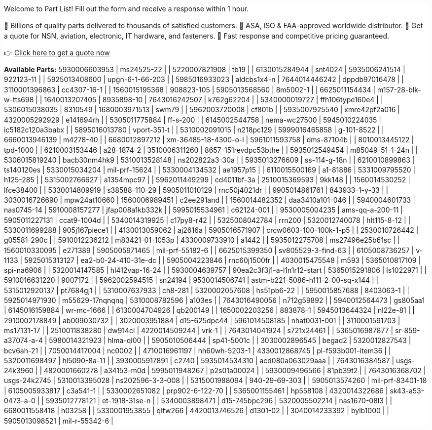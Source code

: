 Welcome to Part List! Fill out the form and receive a response within 1 hour. 

🔹 Billions of quality parts delivered to thousands of satisfied customers.
🔹 ASA, ISO & FAA-approved worldwide distributor.
🔹 Get a quote for NSN, aviation, electronic, IT hardware, and fasteners.
🔹 Fast response and competitive pricing guaranteed.

👉 [Click here to get a quote now](https://forms.gle/zb5Qi9NdgbbANaDG6)


**Available Parts:**
5930006603953 | ms24525-22 |  | 5220007821908 | tb19 |  | 6130015284944 | snt4024 | 
5935006241514 | 922123-11 |  | 5925013408600 | upgn-6-1-66-203 |  | 5985016933023 | aldcbs1x4-n | 
7644014446242 | dppdb97016478 |  | 3110001396863 | cc4307-16-1 |  | 1560015195368 | 908823-105 | 
5905013568560 | 8m5002-1 |  | 6625011154434 | m157-28-blk-w-tts698 |  | 1640013207405 | 8935898-10 | 
7643016242507 | k762g62204 |  | 5340000019727 | ffh106type160e4 |  | 5306015038035 | 8310549 | 
1680003971513 | swm79 |  | 5962003720008 | cf801b |  | 5935007925540 | xmre42pf2a016 | 
4320005292929 | e141694rh |  | 5305011775884 | ff-s-200 |  | 6145002544758 | nema-wc27500 | 
5945010224035 | ic5182c120a3babx |  | 5895016013780 | vport-351-t |  | 5310002091015 | n218pc129 | 
5999016465858 | g-101-8522 |  | 6660013946139 | m4278-40 |  | 6680012897212 | xm-36485-18-4300-o-l | 
5961011593758 | dms-87104b |  | 8010013445122 | tpd-1000 |  | 6210003153446 | a28-1874-2 | 
3510006311260 | 8657-151revdpc53bthe |  | 5935012549454 | m85049-51-1-24n |  | 5306015819240 | bacb30nm4hk9 | 
5310013528148 | ns202822a3-30a |  | 5935013276609 | ss-114-g-18n |  | 6210010899863 | ts140120es | 
5330015034204 | mil-prf-15624 |  | 5330004134532 | ae1957p15 |  | 6110015500169 | a1-81886 | 
5331009795520 | h125-285 |  | 5315002766627 | a1354mpc97 |  | 5962011449299 | cd4011bf-3a | 
2510015369593 | 9kk148 |  | 1560014530252 | lfce38400 |  | 5330014809919 | s38588-110-29 | 
5905011010129 | rnc50j4021dr |  | 9905014861761 | 843933-1-y-33 |  | 3030016726690 | mpw24at10660 | 
1560006989451 | c2ee291and |  | 1560014482352 | daa3410a101-046 |  | 5940004601733 | nas0745-14 | 
5910008157277 | jfap008a1kb332k |  | 5995015534961 | c62124-001 |  | 9530005004235 | ams-qq-a-200-11 | 
5905011227131 | ccat9-1004d |  | 5340014319925 | c17py8-r42 |  | 5325008042784 | rrn200 | 
5320012740078 | hlt115-8-12 |  | 5330011699288 | 905j167piece1 |  | 4130013059062 | aj2616a | 
5905016571907 | crcw0603-100-100k-1-p5 |  | 2530010726442 | g05581-290c |  | 5910012236212 | m83421-01-1053p | 
4330009733910 | a1442 |  | 5935012275708 | ms27496e25b61sc |  | 1560010330095 | e271389 | 
5905005971465 | mil-prf-55182-6 |  | 6625015399350 | sv805529-3-find-63 |  | 6105008736257 | v-1133 | 
5925015313127 | ea2-b0-24-410-31e-dc |  | 5905004223846 | rnc60j1500fr |  | 4030015475548 | m593 | 
5365010817109 | spi-na6906 |  | 5320014147585 | hl412vap-16-24 |  | 5930004639757 | 90ea2c3f3j1-a-l1n1r12-start | 
5365015291806 | ls1022971 |  | 5910016631220 | 9007172 |  | 5962002594515 | sn24194 | 
9530014506741 | astm-b221-5086-h111-2-00-sq-x144 |  | 5315012920137 | pt7684gj1 |  | 5310007637933 | ch8-281 | 
5320002057608 | hs51pb6-22 |  | 5950015857688 | 8403063-1 |  | 5925014971930 | m55629-17nqnqnq | 
5310008782596 | a103es |  | 7643016490056 | n712g59892 |  | 5940012564473 | gs805aa1 | 
6145016159884 | wr-mc-1666 |  | 6130004704926 | qb200149 |  | 1650002203256 | 883878-1 | 
5945013644324 | nl22e-81 |  | 2910002178849 | ab009030732 |  | 3020003951884 | d15-625dpc44 | 
5961014508185 | nhat0031-001 |  | 3110001591703 | ms17131-17 |  | 2510011838280 | dw914cl | 
4220014509244 | vrk-1 |  | 7643014041924 | s721x24461 |  | 5365016987877 | sr-859-a37074-a-4 | 
5980014321923 | hlma-ql00 |  | 5905010506444 | sp41-5001c |  | 3030002896545 | begad2 | 
5320012827543 | bcv6ah-21 |  | 7050014417004 | nc0002 |  | 4710016961197 | hh60wh-5203-1 | 
4330012868745 | pl-f593b001-item36 |  | 5320011698497 | hl5090-8a-11 |  | 3930005917891 | c2740 | 
5935014534310 | acd080a063029aaa |  | 7643016384587 | usgs-24k3960 |  | 4820001660278 | a34153-m0d | 
5995011948267 | p2s01a00024 |  | 5930009496566 | 81pb39t2 |  | 7643016368702 | usgs-24k2745 | 
5310013395028 | ns202596-3-3-008 |  | 5315001988094 | 940-29-69-303 |  | 5905013574260 | mil-prf-83401-18 | 
6105005933817 | c3a541-1 |  | 5330002651082 | prp902-6-122-70 |  | 5365001155461 | hp558108 | 
4320014322686 | sk43-a53-0473-a-0 |  | 5935012778121 | et-1918-31se-n |  | 5340003898471 | d15-745bpc296 | 
5320005502214 | nas1670-08l3 |  | 6680011558418 | h03258 |  | 5330001953855 | qlfw266 | 
4420013746526 | d1301-02 |  | 3040014233392 | bylb1000 |  | 5905013098521 | mil-r-55342-6 | 